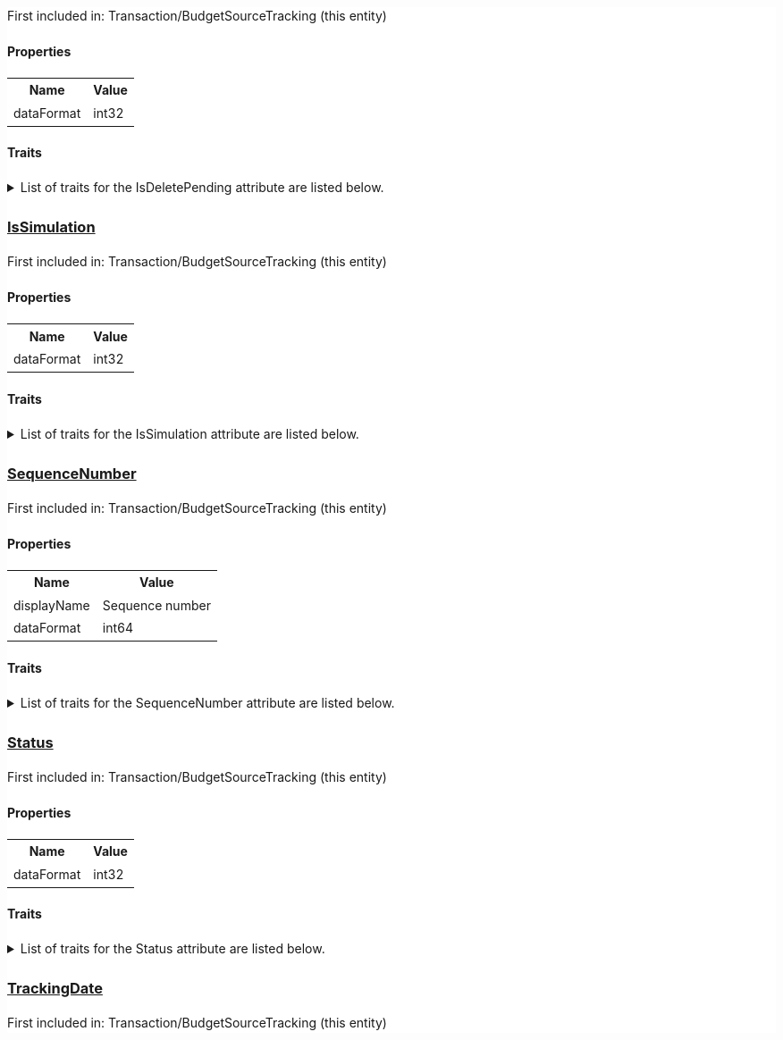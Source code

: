 First included in: Transaction/BudgetSourceTracking (this entity)  

#### Properties

<table><tr><th>Name</th><th>Value</th></tr><tr><td>dataFormat</td><td>int32</td></tr></table>

#### Traits

<details><summary>List of traits for the IsDeletePending attribute are listed below.</summary></details>

### <a href=#IsSimulation name="IsSimulation">IsSimulation</a>

First included in: Transaction/BudgetSourceTracking (this entity)  

#### Properties

<table><tr><th>Name</th><th>Value</th></tr><tr><td>dataFormat</td><td>int32</td></tr></table>

#### Traits

<details><summary>List of traits for the IsSimulation attribute are listed below.</summary></details>

### <a href=#SequenceNumber name="SequenceNumber">SequenceNumber</a>

First included in: Transaction/BudgetSourceTracking (this entity)  

#### Properties

<table><tr><th>Name</th><th>Value</th></tr><tr><td>displayName</td><td>Sequence number</td></tr><tr><td>dataFormat</td><td>int64</td></tr></table>

#### Traits

<details><summary>List of traits for the SequenceNumber attribute are listed below.</summary></details>

### <a href=#Status name="Status">Status</a>

First included in: Transaction/BudgetSourceTracking (this entity)  

#### Properties

<table><tr><th>Name</th><th>Value</th></tr><tr><td>dataFormat</td><td>int32</td></tr></table>

#### Traits

<details><summary>List of traits for the Status attribute are listed below.</summary></details>

### <a href=#TrackingDate name="TrackingDate">TrackingDate</a>

First included in: Transaction/BudgetSourceTracking (this entity)  
